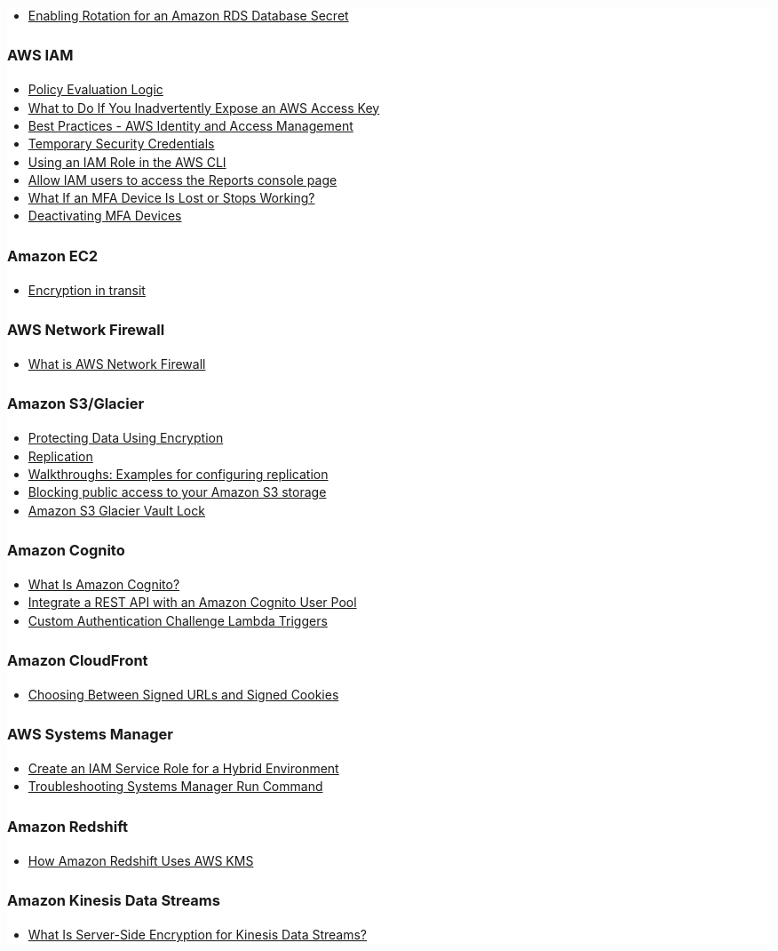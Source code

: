 * [Enabling Rotation for an Amazon RDS Database Secret](https://docs.aws.amazon.com/secretsmanager/latest/userguide/enable-rotation-rds.html)
### AWS IAM
* [Policy Evaluation Logic](https://docs.aws.amazon.com/IAM/latest/UserGuide/reference_policies_evaluation-logic.html)
* [What to Do If You Inadvertently Expose an AWS Access Key](https://aws.amazon.com/blogs/security/what-to-do-if-you-inadvertently-expose-an-aws-access-key/)
* [Best Practices - AWS Identity and Access Management](https://docs.aws.amazon.com/IAM/latest/UserGuide/best-practices.html)
* [Temporary Security Credentials](https://docs.aws.amazon.com/IAM/latest/UserGuide/id_credentials_temp.html)
* [Using an IAM Role in the AWS CLI](https://docs.aws.amazon.com/cli/latest/userguide/cli-configure-role.html)
* [Allow IAM users to access the Reports console page](https://docs.aws.amazon.com/awsaccountbilling/latest/aboutv2/billing-example-policies.html#example-billing-view-reports)
* [What If an MFA Device Is Lost or Stops Working?](https://docs.aws.amazon.com/IAM/latest/UserGuide/id_credentials_mfa_lost-or-broken.html)
* [Deactivating MFA Devices](https://docs.aws.amazon.com/IAM/latest/UserGuide/id_credentials_mfa_disable.html)
### Amazon EC2
* [Encryption in transit](https://docs.aws.amazon.com/AWSEC2/latest/UserGuide/data-protection.html#encryption-transit)
### AWS Network Firewall
* [What is AWS Network Firewall](https://docs.aws.amazon.com/network-firewall/latest/developerguide/what-is-aws-network-firewall.html)
### Amazon S3/Glacier
* [Protecting Data Using Encryption](https://docs.aws.amazon.com/AmazonS3/latest/dev/UsingEncryption.html)
* [Replication](https://docs.aws.amazon.com/AmazonS3/latest/dev/replication.html)
* [Walkthroughs: Examples for configuring replication](https://docs.aws.amazon.com/AmazonS3/latest/userguide/replication-example-walkthroughs.html)
* [Blocking public access to your Amazon S3 storage](https://docs.aws.amazon.com/AmazonS3/latest/userguide/access-control-block-public-access.html)
* [Amazon S3 Glacier Vault Lock](https://docs.aws.amazon.com/amazonglacier/latest/dev/vault-lock.html)
### Amazon Cognito
* [What Is Amazon Cognito?](https://docs.aws.amazon.com/cognito/latest/developerguide/what-is-amazon-cognito.html)
* [Integrate a REST API with an Amazon Cognito User Pool](https://docs.aws.amazon.com/apigateway/latest/developerguide/apigateway-enable-cognito-user-pool.html)
* [Custom Authentication Challenge Lambda Triggers](https://docs.aws.amazon.com/cognito/latest/developerguide/user-pool-lambda-challenge.html)
### Amazon CloudFront
* [Choosing Between Signed URLs and Signed Cookies](https://docs.aws.amazon.com/AmazonCloudFront/latest/DeveloperGuide/private-content-choosing-signed-urls-cookies.html)
### AWS Systems Manager
* [Create an IAM Service Role for a Hybrid Environment ](https://docs.aws.amazon.com/systems-manager/latest/userguide/sysman-service-role.html)
* [Troubleshooting Systems Manager Run Command](https://docs.aws.amazon.com/systems-manager/latest/userguide/troubleshooting-remote-commands.html)
### Amazon Redshift
* [How Amazon Redshift Uses AWS KMS](https://docs.aws.amazon.com/kms/latest/developerguide/services-redshift.html)
### Amazon Kinesis Data Streams
* [What Is Server-Side Encryption for Kinesis Data Streams?](https://docs.aws.amazon.com/streams/latest/dev/what-is-sse.html)